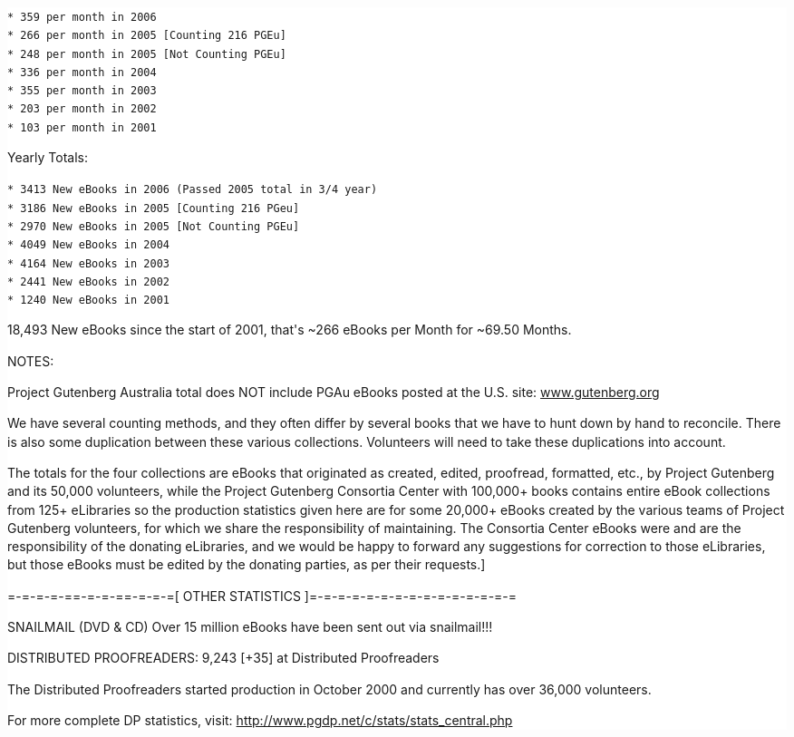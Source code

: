     * 359 per month in 2006
    * 266 per month in 2005 [Counting 216 PGEu]
    * 248 per month in 2005 [Not Counting PGEu]
    * 336 per month in 2004
    * 355 per month in 2003
    * 203 per month in 2002
    * 103 per month in 2001

Yearly Totals:

    * 3413 New eBooks in 2006 (Passed 2005 total in 3/4 year)
    * 3186 New eBooks in 2005 [Counting 216 PGeu]
    * 2970 New eBooks in 2005 [Not Counting PGEu]
    * 4049 New eBooks in 2004
    * 4164 New eBooks in 2003
    * 2441 New eBooks in 2002
    * 1240 New eBooks in 2001

18,493 New eBooks since the start of 2001,
that's ~266 eBooks per Month for ~69.50 Months.


NOTES:

Project Gutenberg Australia total does NOT include PGAu eBooks posted at the
U.S. site: www.gutenberg.org

We have several counting methods, and they often differ by several books that we
have to hunt down by hand to reconcile. There is also some duplication between
these various collections. Volunteers will need to take these duplications into
account.

The totals for the four collections are eBooks that originated as created,
edited, proofread, formatted, etc., by Project Gutenberg and its 50,000
volunteers, while the Project Gutenberg Consortia Center with 100,000+ books
contains entire eBook collections from 125+ eLibraries so the production
statistics given here are for some 20,000+ eBooks created by the various teams
of Project Gutenberg volunteers, for which we share the responsibility of
maintaining. The Consortia Center eBooks were and are the responsibility of the
donating eLibraries, and we would be happy to forward any suggestions for
correction to those eLibraries, but those eBooks must be edited by the donating
parties, as per their requests.]


=-=-=-=-==-=-=-==-=-=-=[ OTHER STATISTICS ]=-=-=-=-=-=-=-=-=-=-=-=-=-=-=

SNAILMAIL (DVD & CD)
Over 15 million eBooks have been sent out via snailmail!!!


DISTRIBUTED PROOFREADERS:
9,243 [+35] at Distributed Proofreaders

The Distributed Proofreaders started production in October 2000 and
currently has over 36,000 volunteers.

For more complete DP statistics, visit:
http://www.pgdp.net/c/stats/stats_central.php
